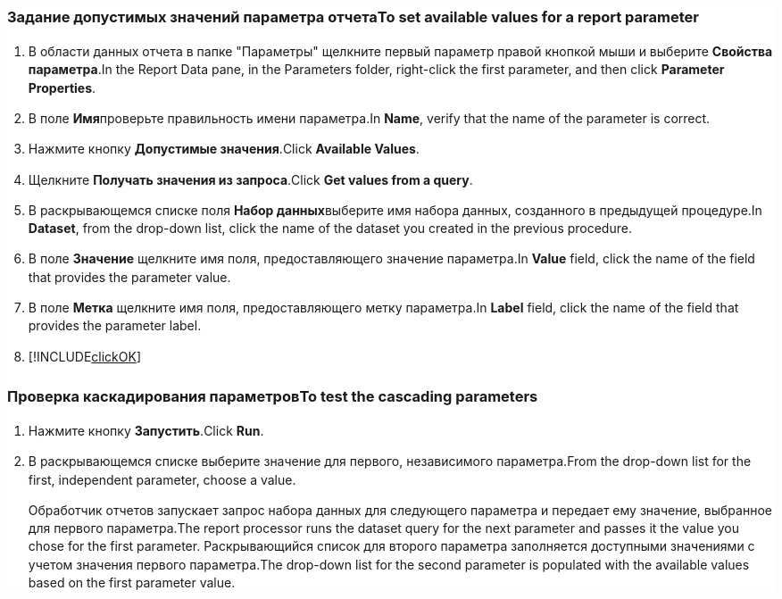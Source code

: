 ### <a name="to-set-available-values-for-a-report-parameter"></a><span data-ttu-id="104d6-171">Задание допустимых значений параметра отчета</span><span class="sxs-lookup"><span data-stu-id="104d6-171">To set available values for a report parameter</span></span>  
  
1.  <span data-ttu-id="104d6-172">В области данных отчета в папке "Параметры" щелкните первый параметр правой кнопкой мыши и выберите **Свойства параметра**.</span><span class="sxs-lookup"><span data-stu-id="104d6-172">In the Report Data pane, in the Parameters folder, right-click the first parameter, and then click **Parameter Properties**.</span></span>  
  
2.  <span data-ttu-id="104d6-173">В поле **Имя**проверьте правильность имени параметра.</span><span class="sxs-lookup"><span data-stu-id="104d6-173">In **Name**, verify that the name of the parameter is correct.</span></span>  
  
3.  <span data-ttu-id="104d6-174">Нажмите кнопку **Допустимые значения**.</span><span class="sxs-lookup"><span data-stu-id="104d6-174">Click **Available Values**.</span></span>  
  
4.  <span data-ttu-id="104d6-175">Щелкните **Получать значения из запроса**.</span><span class="sxs-lookup"><span data-stu-id="104d6-175">Click **Get values from a query**.</span></span>  
  
5.  <span data-ttu-id="104d6-176">В раскрывающемся списке поля **Набор данных**выберите имя набора данных, созданного в предыдущей процедуре.</span><span class="sxs-lookup"><span data-stu-id="104d6-176">In **Dataset**, from the drop-down list, click the name of the dataset you created in the previous procedure.</span></span>  
  
6.  <span data-ttu-id="104d6-177">В поле **Значение** щелкните имя поля, предоставляющего значение параметра.</span><span class="sxs-lookup"><span data-stu-id="104d6-177">In **Value** field, click the name of the field that provides the parameter value.</span></span>  
  
7.  <span data-ttu-id="104d6-178">В поле **Метка** щелкните имя поля, предоставляющего метку параметра.</span><span class="sxs-lookup"><span data-stu-id="104d6-178">In **Label** field, click the name of the field that provides the parameter label.</span></span>  
  
8.  [!INCLUDE[clickOK](../../includes/clickok-md.md)]  
  
### <a name="to-test-the-cascading-parameters"></a><span data-ttu-id="104d6-179">Проверка каскадирования параметров</span><span class="sxs-lookup"><span data-stu-id="104d6-179">To test the cascading parameters</span></span>  
  
1.  <span data-ttu-id="104d6-180">Нажмите кнопку **Запустить**.</span><span class="sxs-lookup"><span data-stu-id="104d6-180">Click **Run**.</span></span>  
  
2.  <span data-ttu-id="104d6-181">В раскрывающемся списке выберите значение для первого, независимого параметра.</span><span class="sxs-lookup"><span data-stu-id="104d6-181">From the drop-down list for the first, independent parameter, choose a value.</span></span>  
  
     <span data-ttu-id="104d6-182">Обработчик отчетов запускает запрос набора данных для следующего параметра и передает ему значение, выбранное для первого параметра.</span><span class="sxs-lookup"><span data-stu-id="104d6-182">The report processor runs the dataset query for the next parameter and passes it the value you chose for the first parameter.</span></span> <span data-ttu-id="104d6-183">Раскрывающийся список для второго параметра заполняется доступными значениями с учетом значения первого параметра.</span><span class="sxs-lookup"><span data-stu-id="104d6-183">The drop-down list for the second parameter is populated with the available values based on the first parameter value.</span></span>  
  